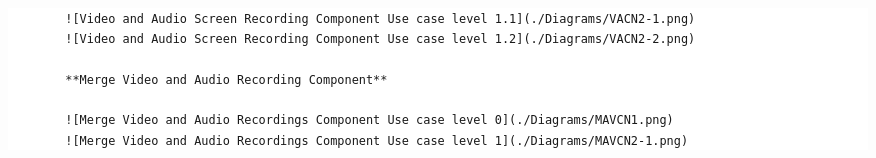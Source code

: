             ![Video and Audio Screen Recording Component Use case level 1.1](./Diagrams/VACN2-1.png)
            ![Video and Audio Screen Recording Component Use case level 1.2](./Diagrams/VACN2-2.png)

            **Merge Video and Audio Recording Component**
            
            ![Merge Video and Audio Recordings Component Use case level 0](./Diagrams/MAVCN1.png)
            ![Merge Video and Audio Recordings Component Use case level 1](./Diagrams/MAVCN2-1.png)